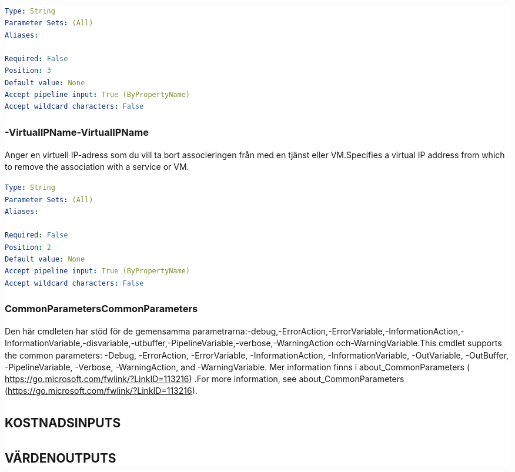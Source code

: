 ```yaml
Type: String
Parameter Sets: (All)
Aliases: 

Required: False
Position: 3
Default value: None
Accept pipeline input: True (ByPropertyName)
Accept wildcard characters: False
```

### <span data-ttu-id="6b2d3-137">-VirtualIPName</span><span class="sxs-lookup"><span data-stu-id="6b2d3-137">-VirtualIPName</span></span>
<span data-ttu-id="6b2d3-138">Anger en virtuell IP-adress som du vill ta bort associeringen från med en tjänst eller VM.</span><span class="sxs-lookup"><span data-stu-id="6b2d3-138">Specifies a virtual IP address from which to remove the association with a service or VM.</span></span>

```yaml
Type: String
Parameter Sets: (All)
Aliases: 

Required: False
Position: 2
Default value: None
Accept pipeline input: True (ByPropertyName)
Accept wildcard characters: False
```

### <span data-ttu-id="6b2d3-139">CommonParameters</span><span class="sxs-lookup"><span data-stu-id="6b2d3-139">CommonParameters</span></span>
<span data-ttu-id="6b2d3-140">Den här cmdleten har stöd för de gemensamma parametrarna:-debug,-ErrorAction,-ErrorVariable,-InformationAction,-InformationVariable,-disvariable,-utbuffer,-PipelineVariable,-verbose,-WarningAction och-WarningVariable.</span><span class="sxs-lookup"><span data-stu-id="6b2d3-140">This cmdlet supports the common parameters: -Debug, -ErrorAction, -ErrorVariable, -InformationAction, -InformationVariable, -OutVariable, -OutBuffer, -PipelineVariable, -Verbose, -WarningAction, and -WarningVariable.</span></span> <span data-ttu-id="6b2d3-141">Mer information finns i about_CommonParameters ( https://go.microsoft.com/fwlink/?LinkID=113216) .</span><span class="sxs-lookup"><span data-stu-id="6b2d3-141">For more information, see about_CommonParameters (https://go.microsoft.com/fwlink/?LinkID=113216).</span></span>

## <span data-ttu-id="6b2d3-142">KOSTNADS</span><span class="sxs-lookup"><span data-stu-id="6b2d3-142">INPUTS</span></span>

## <span data-ttu-id="6b2d3-143">VÄRDEN</span><span class="sxs-lookup"><span data-stu-id="6b2d3-143">OUTPUTS</span></span>
